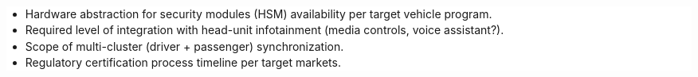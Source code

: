 * Hardware abstraction for security modules (HSM) availability per target vehicle program.
* Required level of integration with head-unit infotainment (media controls, voice assistant?).
* Scope of multi-cluster (driver + passenger) synchronization.
* Regulatory certification process timeline per target markets.

